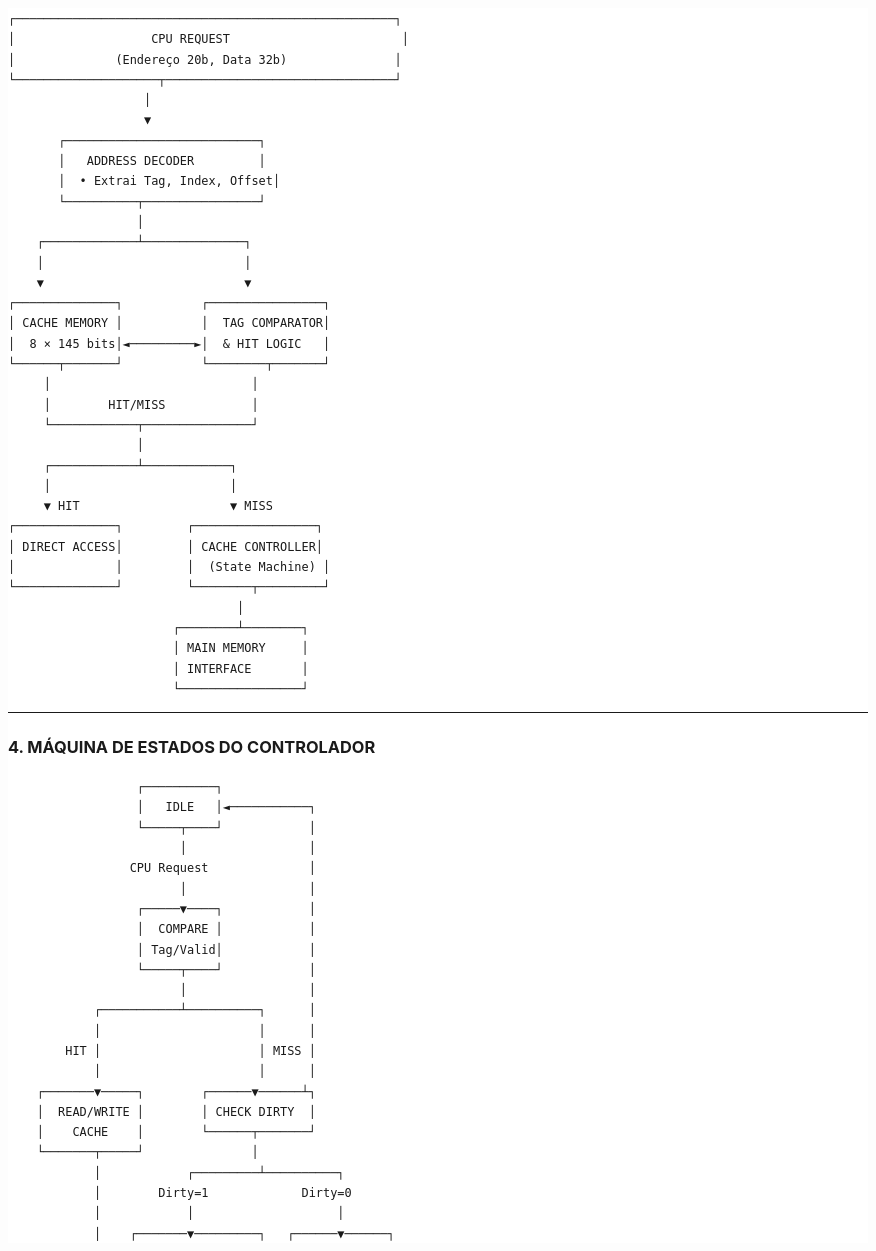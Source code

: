 ```
┌─────────────────────────────────────────────────────┐
│                   CPU REQUEST                        │
│              (Endereço 20b, Data 32b)               │
└────────────────────┬────────────────────────────────┘
                   │
                   ▼
       ┌───────────────────────────┐
       │   ADDRESS DECODER         │
       │  • Extrai Tag, Index, Offset│
       └──────────┬────────────────┘
                  │
    ┌─────────────┴──────────────┐
    │                            │
    ▼                            ▼
┌──────────────┐           ┌────────────────┐
│ CACHE MEMORY │           │  TAG COMPARATOR│
│  8 × 145 bits│◄─────────►│  & HIT LOGIC   │
└──────┬───────┘           └────────┬───────┘
     │                            │
     │        HIT/MISS            │
     └────────────┬───────────────┘
                  │
     ┌────────────┴────────────┐
     │                         │
     ▼ HIT                     ▼ MISS
┌──────────────┐         ┌─────────────────┐
│ DIRECT ACCESS│         │ CACHE CONTROLLER│
│              │         │  (State Machine) │
└──────────────┘         └────────┬─────────┘
                                │
                       ┌────────┴────────┐
                       │ MAIN MEMORY     │
                       │ INTERFACE       │
                       └─────────────────┘
```

---

### **4. MÁQUINA DE ESTADOS DO CONTROLADOR**

```
                  ┌──────────┐
                  │   IDLE   │◄───────────┐
                  └─────┬────┘            │
                        │                 │
                 CPU Request              │
                        │                 │
                  ┌─────▼────┐            │
                  │  COMPARE │            │
                  │ Tag/Valid│            │
                  └─────┬────┘            │
                        │                 │
            ┌───────────┴──────────┐      │
            │                      │      │
        HIT │                      │ MISS │
            │                      │      │
    ┌───────▼─────┐        ┌──────▼──────┴┐
    │  READ/WRITE │        │ CHECK DIRTY  │
    │    CACHE    │        └──────┬───────┘
    └───────┬─────┘               │
            │            ┌─────────┴──────────┐
            │        Dirty=1             Dirty=0
            │            │                    │
            │    ┌───────▼─────────┐   ┌──────▼──────┐
```